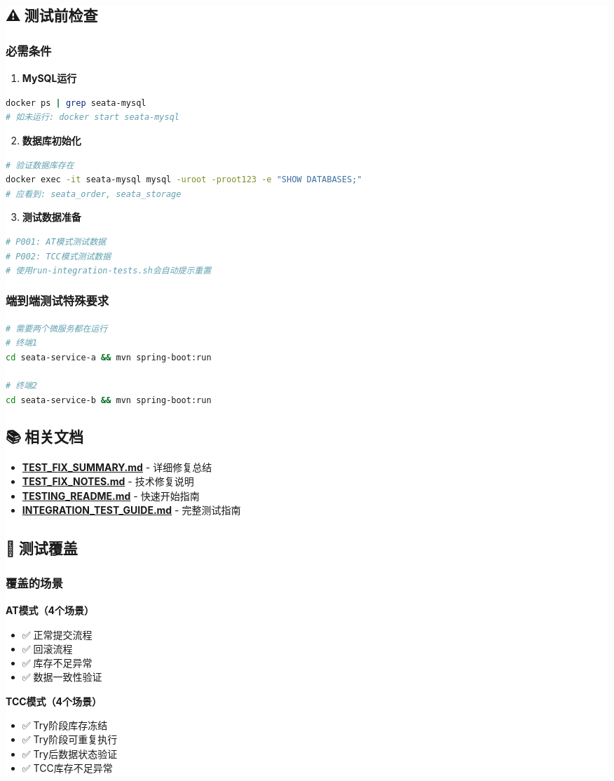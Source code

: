 ## ⚠️ 测试前检查

### 必需条件
1. **MySQL运行**
```bash
docker ps | grep seata-mysql
# 如未运行: docker start seata-mysql
```

2. **数据库初始化**
```bash
# 验证数据库存在
docker exec -it seata-mysql mysql -uroot -proot123 -e "SHOW DATABASES;"
# 应看到: seata_order, seata_storage
```

3. **测试数据准备**
```bash
# P001: AT模式测试数据
# P002: TCC模式测试数据
# 使用run-integration-tests.sh会自动提示重置
```

### 端到端测试特殊要求
```bash
# 需要两个微服务都在运行
# 终端1
cd seata-service-a && mvn spring-boot:run

# 终端2  
cd seata-service-b && mvn spring-boot:run
```

## 📚 相关文档

- **[TEST_FIX_SUMMARY.md](TEST_FIX_SUMMARY.md)** - 详细修复总结
- **[TEST_FIX_NOTES.md](TEST_FIX_NOTES.md)** - 技术修复说明
- **[TESTING_README.md](TESTING_README.md)** - 快速开始指南
- **[INTEGRATION_TEST_GUIDE.md](INTEGRATION_TEST_GUIDE.md)** - 完整测试指南

## 🎯 测试覆盖

### 覆盖的场景

**AT模式（4个场景）**
- ✅ 正常提交流程
- ✅ 回滚流程
- ✅ 库存不足异常
- ✅ 数据一致性验证

**TCC模式（4个场景）**
- ✅ Try阶段库存冻结
- ✅ Try阶段可重复执行
- ✅ Try后数据状态验证
- ✅ TCC库存不足异常

